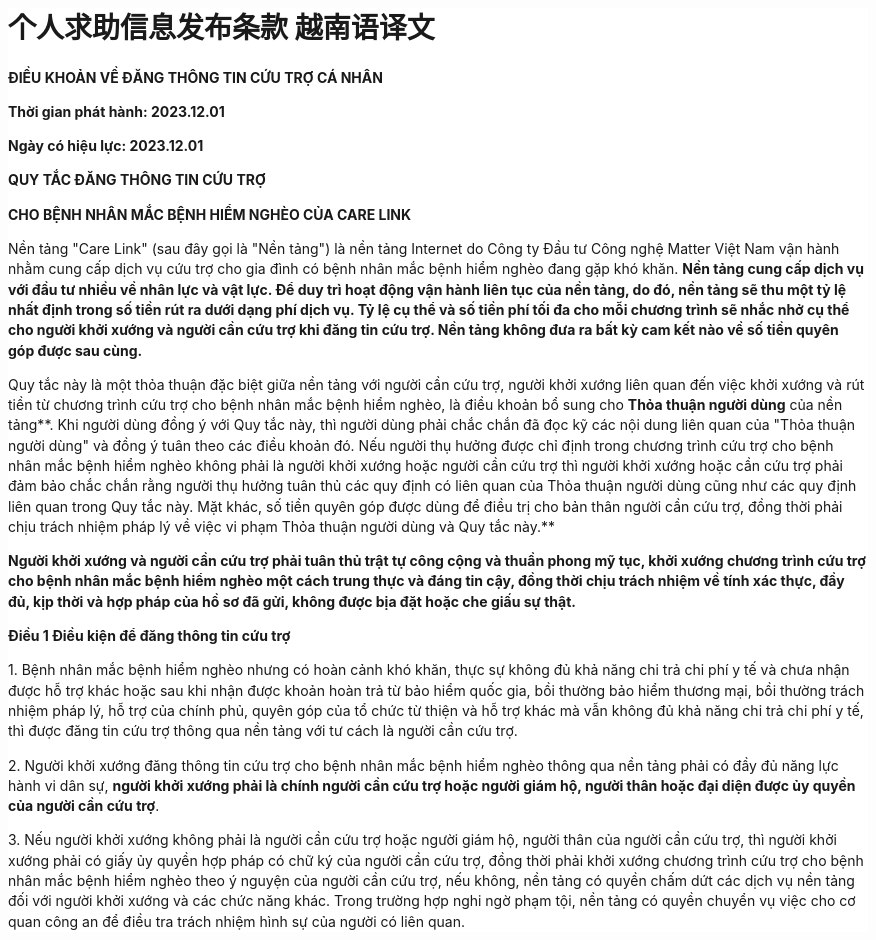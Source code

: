 # 个人求助信息发布条款 越南语译文

**ĐIỀU KHOẢN VỀ ĐĂNG THÔNG TIN CỨU TRỢ CÁ NHÂN**

**Thời gian phát hành: 2023.12.01**

**Ngày có hiệu lực: 2023.12.01**

**QUY TẮC ĐĂNG THÔNG TIN CỨU TRỢ**

**CHO BỆNH NHÂN MẮC BỆNH HIỂM NGHÈO CỦA CARE LINK**

Nền tảng "Care Link" (sau đây gọi là "Nền tảng") là nền tảng Internet do Công ty Đầu tư Công nghệ Matter Việt Nam vận hành nhằm cung cấp dịch vụ cứu trợ cho gia đình có bệnh nhân mắc bệnh hiểm nghèo đang gặp khó khăn. **Nền tảng cung cấp dịch vụ với đầu tư nhiều về nhân lực và vật lực. Để duy trì hoạt động vận hành liên tục của nền tảng, do đó, nền tảng sẽ thu một tỷ lệ nhất định trong số tiền rút ra dưới dạng phí dịch vụ. Tỷ lệ cụ thể và số tiền phí tối đa cho mỗi chương trình sẽ nhắc nhở cụ thể cho người khởi xướng và người cần cứu trợ khi đăng tin cứu trợ. Nền tảng không đưa ra bất kỳ cam kết nào về số tiền quyên góp được sau cùng.**

Quy tắc này là một thỏa thuận đặc biệt giữa nền tảng với người cần cứu trợ, người khởi xướng liên quan đến việc khởi xướng và rút tiền từ chương trình cứu trợ cho bệnh nhân mắc bệnh hiểm nghèo, là điều khoản bổ sung cho **Thỏa thuận người dùng** của nền tảng**. Khi người dùng đồng ý với Quy tắc này, thì người dùng phải chắc chắn đã đọc kỹ các nội dung liên quan của "Thỏa thuận người dùng" và đồng ý tuân theo các điều khoản đó. Nếu người thụ hưởng được chỉ định trong chương trình cứu trợ cho bệnh nhân mắc bệnh hiểm nghèo không phải là người khởi xướng hoặc người cần cứu trợ thì người khởi xướng hoặc cần cứu trợ phải đảm bảo chắc chắn rằng người thụ hưởng tuân thủ các quy định có liên quan của Thỏa thuận người dùng cũng như các quy định liên quan trong Quy tắc này. Mặt khác, số tiền quyên góp được dùng để điều trị cho bản thân người cần cứu trợ, đồng thời phải chịu trách nhiệm pháp lý về việc vi phạm Thỏa thuận người dùng và Quy tắc này.**

**Người khởi xướng và người cần cứu trợ phải tuân thủ trật tự công cộng và thuần phong mỹ tục, khởi xướng chương trình cứu trợ cho bệnh nhân mắc bệnh hiểm nghèo một cách trung thực và đáng tin cậy, đồng thời chịu trách nhiệm về tính xác thực, đầy đủ, kịp thời và hợp pháp của hồ sơ đã gửi, không được bịa đặt hoặc che giấu sự thật.**

**Điều 1 Điều kiện để đăng thông tin cứu trợ**

1\. Bệnh nhân mắc bệnh hiểm nghèo nhưng có hoàn cảnh khó khăn, thực sự không đủ khả năng chi trả chi phí y tế và chưa nhận được hỗ trợ khác hoặc sau khi nhận được khoản hoàn trả từ bảo hiểm quốc gia, bồi thường bảo hiểm thương mại, bồi thường trách nhiệm pháp lý, hỗ trợ của chính phủ, quyên góp của tổ chức từ thiện và hỗ trợ khác mà vẫn không đủ khả năng chi trả chi phí y tế, thì được đăng tin cứu trợ thông qua nền tảng với tư cách là người cần cứu trợ.

2\. Người khởi xướng đăng thông tin cứu trợ cho bệnh nhân mắc bệnh hiểm nghèo thông qua nền tảng phải có đầy đủ năng lực hành vi dân sự, **người khởi xướng phải là chính người cần cứu trợ hoặc người giám hộ, người thân hoặc đại diện được ủy quyền của người cần cứu trợ**.

3\. Nếu người khởi xướng không phải là người cần cứu trợ hoặc người giám hộ, người thân của người cần cứu trợ, thì người khởi xướng phải có giấy ủy quyền hợp pháp có chữ ký của người cần cứu trợ, đồng thời phải khởi xướng chương trình cứu trợ cho bệnh nhân mắc bệnh hiểm nghèo theo ý nguyện của người cần cứu trợ, nếu không, nền tảng có quyền chấm dứt các dịch vụ nền tảng đối với người khởi xướng và các chức năng khác. Trong trường hợp nghi ngờ phạm tội, nền tảng có quyền chuyển vụ việc cho cơ quan công an để điều tra trách nhiệm hình sự của người có liên quan.
